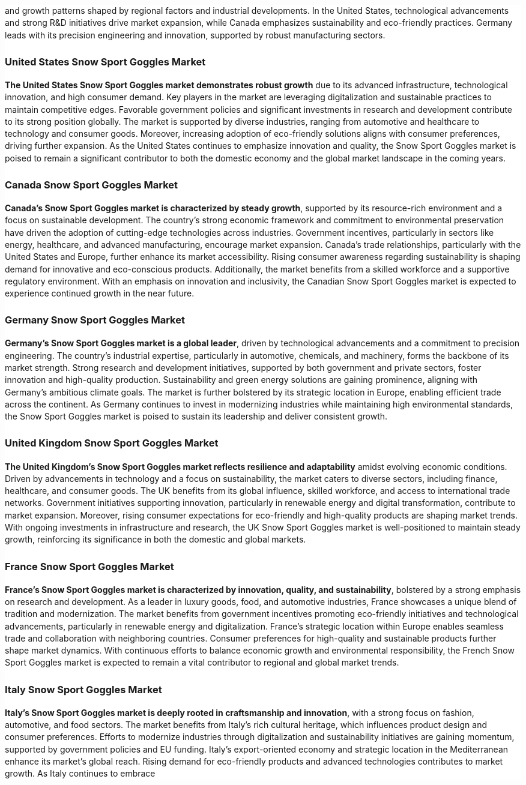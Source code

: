 and growth patterns shaped by regional factors and industrial developments. In the United States, technological advancements and strong R&amp;D initiatives drive market expansion, while Canada emphasizes sustainability and eco-friendly practices. Germany leads with its precision engineering and innovation, supported by robust manufacturing sectors.</span></em></p></blockquote><h3><strong>United States Snow Sport Goggles Market</strong></h3><p><strong>The United States Snow Sport Goggles market demonstrates robust growth</strong> due to its advanced infrastructure, technological innovation, and high consumer demand. Key players in the market are leveraging digitalization and sustainable practices to maintain competitive edges. Favorable government policies and significant investments in research and development contribute to its strong position globally. The market is supported by diverse industries, ranging from automotive and healthcare to technology and consumer goods. Moreover, increasing adoption of eco-friendly solutions aligns with consumer preferences, driving further expansion. As the United States continues to emphasize innovation and quality, the Snow Sport Goggles market is poised to remain a significant contributor to both the domestic economy and the global market landscape in the coming years.</p><h3><strong>Canada Snow Sport Goggles Market</strong></h3><p><strong>Canada&rsquo;s Snow Sport Goggles market is characterized by steady growth</strong>, supported by its resource-rich environment and a focus on sustainable development. The country&rsquo;s strong economic framework and commitment to environmental preservation have driven the adoption of cutting-edge technologies across industries. Government incentives, particularly in sectors like energy, healthcare, and advanced manufacturing, encourage market expansion. Canada&rsquo;s trade relationships, particularly with the United States and Europe, further enhance its market accessibility. Rising consumer awareness regarding sustainability is shaping demand for innovative and eco-conscious products. Additionally, the market benefits from a skilled workforce and a supportive regulatory environment. With an emphasis on innovation and inclusivity, the Canadian Snow Sport Goggles market is expected to experience continued growth in the near future.</p><h3><strong>Germany Snow Sport Goggles Market</strong></h3><p><strong>Germany&rsquo;s Snow Sport Goggles market is a global leader</strong>, driven by technological advancements and a commitment to precision engineering. The country&rsquo;s industrial expertise, particularly in automotive, chemicals, and machinery, forms the backbone of its market strength. Strong research and development initiatives, supported by both government and private sectors, foster innovation and high-quality production. Sustainability and green energy solutions are gaining prominence, aligning with Germany&rsquo;s ambitious climate goals. The market is further bolstered by its strategic location in Europe, enabling efficient trade across the continent. As Germany continues to invest in modernizing industries while maintaining high environmental standards, the Snow Sport Goggles market is poised to sustain its leadership and deliver consistent growth.</p><h3><strong>United Kingdom Snow Sport Goggles Market</strong></h3><p><strong>The United Kingdom&rsquo;s Snow Sport Goggles market reflects resilience and adaptability</strong> amidst evolving economic conditions. Driven by advancements in technology and a focus on sustainability, the market caters to diverse sectors, including finance, healthcare, and consumer goods. The UK benefits from its global influence, skilled workforce, and access to international trade networks. Government initiatives supporting innovation, particularly in renewable energy and digital transformation, contribute to market expansion. Moreover, rising consumer expectations for eco-friendly and high-quality products are shaping market trends. With ongoing investments in infrastructure and research, the UK Snow Sport Goggles market is well-positioned to maintain steady growth, reinforcing its significance in both the domestic and global markets.</p><h3><strong>France Snow Sport Goggles Market</strong></h3><p><strong>France&rsquo;s Snow Sport Goggles market is characterized by innovation, quality, and sustainability</strong>, bolstered by a strong emphasis on research and development. As a leader in luxury goods, food, and automotive industries, France showcases a unique blend of tradition and modernization. The market benefits from government incentives promoting eco-friendly initiatives and technological advancements, particularly in renewable energy and digitalization. France&rsquo;s strategic location within Europe enables seamless trade and collaboration with neighboring countries. Consumer preferences for high-quality and sustainable products further shape market dynamics. With continuous efforts to balance economic growth and environmental responsibility, the French Snow Sport Goggles market is expected to remain a vital contributor to regional and global market trends.</p><h3><strong>Italy Snow Sport Goggles Market</strong></h3><p><strong>Italy&rsquo;s Snow Sport Goggles market is deeply rooted in craftsmanship and innovation</strong>, with a strong focus on fashion, automotive, and food sectors. The market benefits from Italy&rsquo;s rich cultural heritage, which influences product design and consumer preferences. Efforts to modernize industries through digitalization and sustainability initiatives are gaining momentum, supported by government policies and EU funding. Italy&rsquo;s export-oriented economy and strategic location in the Mediterranean enhance its market&rsquo;s global reach. Rising demand for eco-friendly products and advanced technologies contributes to market growth. As Italy continues to embrace
